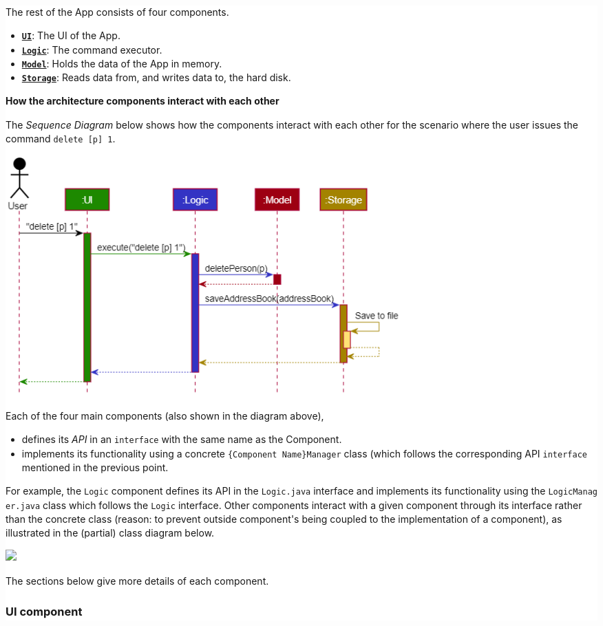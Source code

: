 The rest of the App consists of four components.

* [**`UI`**](#ui-component): The UI of the App.
* [**`Logic`**](#logic-component): The command executor.
* [**`Model`**](#model-component): Holds the data of the App in memory.
* [**`Storage`**](#storage-component): Reads data from, and writes data to, the hard disk.


**How the architecture components interact with each other**

The *Sequence Diagram* below shows how the components interact with each other for the scenario where the user issues the command `delete [p] 1`.

<img src="images/ArchitectureSequenceDiagram.png" width="574" />

Each of the four main components (also shown in the diagram above),

* defines its *API* in an `interface` with the same name as the Component.
* implements its functionality using a concrete `{Component Name}Manager` class (which follows the corresponding API `interface` mentioned in the previous point.

<div style="page-break-after: always;"></div>

For example, the `Logic` component defines its API in the `Logic.java` interface and implements its functionality using the `LogicManager.java` class which follows the `Logic` interface. Other components interact with a given component through its interface rather than the concrete class (reason: to prevent outside component's being coupled to the implementation of a component), as illustrated in the (partial) class diagram below.

<img src="images/ComponentManagers.png" width="300" />

The sections below give more details of each component.

<div style="page-break-after: always;"></div>

### UI component
